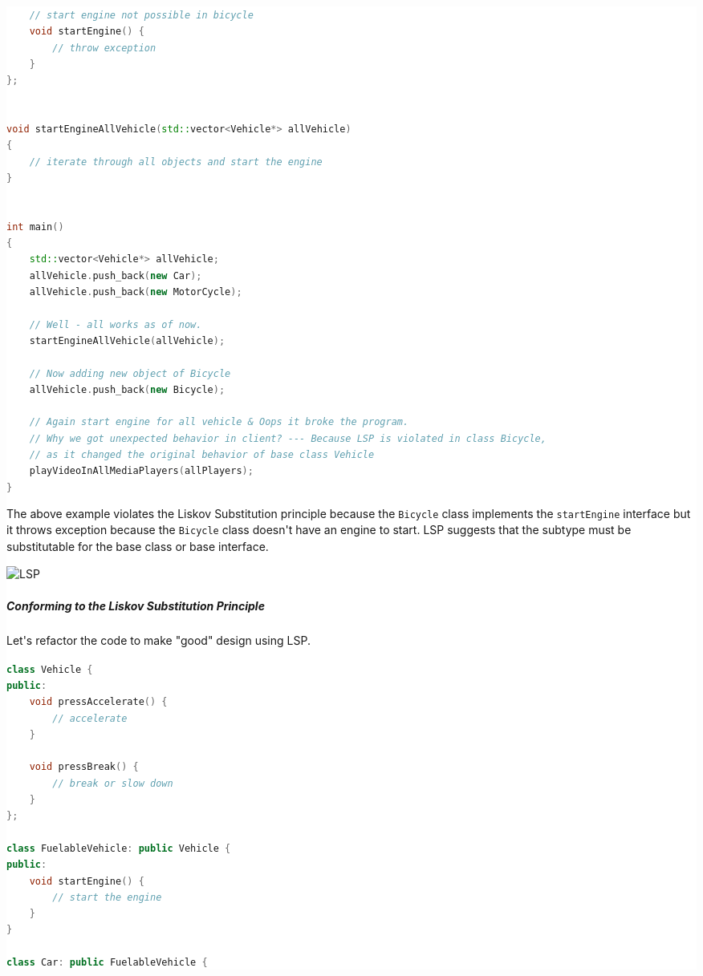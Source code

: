 ```C++
    // start engine not possible in bicycle
    void startEngine() {
        // throw exception
    }
};


void startEngineAllVehicle(std::vector<Vehicle*> allVehicle)
{
    // iterate through all objects and start the engine
}


int main()
{
    std::vector<Vehicle*> allVehicle;
    allVehicle.push_back(new Car);
    allVehicle.push_back(new MotorCycle);

    // Well - all works as of now.
    startEngineAllVehicle(allVehicle);

    // Now adding new object of Bicycle
    allVehicle.push_back(new Bicycle);

    // Again start engine for all vehicle & Oops it broke the program.
    // Why we got unexpected behavior in client? --- Because LSP is violated in class Bicycle, 
    // as it changed the original behavior of base class Vehicle
    playVideoInAllMediaPlayers(allPlayers);
}
```

The above example violates the Liskov Substitution principle because the `Bicycle` class implements the `startEngine` interface but it throws exception because the `Bicycle` class doesn't have an engine to start. LSP suggests that the subtype must be substitutable for the base class or base interface.

![LSP](https://firebasestorage.googleapis.com/v0/b/pratik-blog10.appspot.com/o/CPP%2FDesign%20Patter%2FSOLID%2Flsp.jpg?alt=media&token=7194e302-c0ad-460d-bd07-1044c04b0427 "LSP")

##### Conforming to the Liskov Substitution Principle

Let's refactor the code to make "good" design using LSP.

```C++
class Vehicle {
public:
    void pressAccelerate() {
        // accelerate
    }

    void pressBreak() {
        // break or slow down
    }
};

class FuelableVehicle: public Vehicle {
public:
    void startEngine() {
        // start the engine
    }
}

class Car: public FuelableVehicle {

```